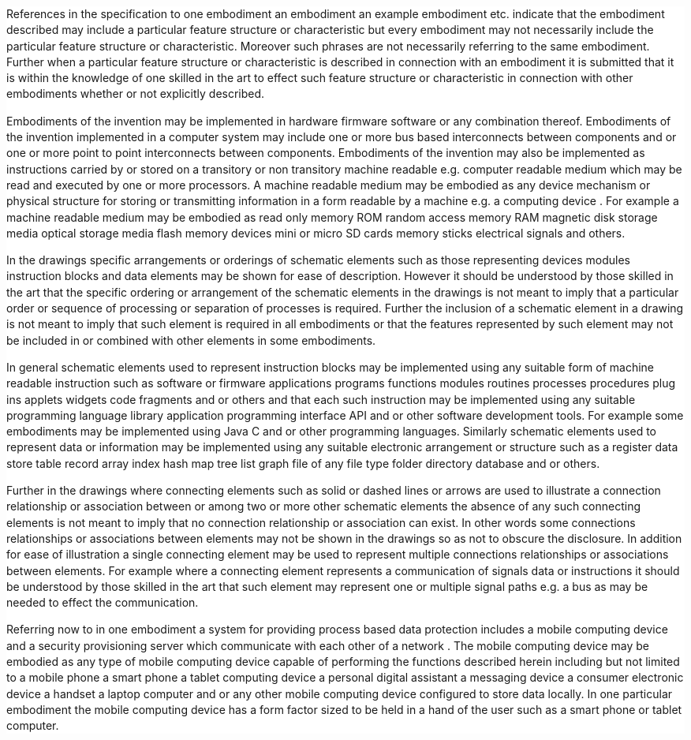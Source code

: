 References in the specification to one embodiment an embodiment an example embodiment etc. indicate that the embodiment described may include a particular feature structure or characteristic but every embodiment may not necessarily include the particular feature structure or characteristic. Moreover such phrases are not necessarily referring to the same embodiment. Further when a particular feature structure or characteristic is described in connection with an embodiment it is submitted that it is within the knowledge of one skilled in the art to effect such feature structure or characteristic in connection with other embodiments whether or not explicitly described.

Embodiments of the invention may be implemented in hardware firmware software or any combination thereof. Embodiments of the invention implemented in a computer system may include one or more bus based interconnects between components and or one or more point to point interconnects between components. Embodiments of the invention may also be implemented as instructions carried by or stored on a transitory or non transitory machine readable e.g. computer readable medium which may be read and executed by one or more processors. A machine readable medium may be embodied as any device mechanism or physical structure for storing or transmitting information in a form readable by a machine e.g. a computing device . For example a machine readable medium may be embodied as read only memory ROM random access memory RAM magnetic disk storage media optical storage media flash memory devices mini or micro SD cards memory sticks electrical signals and others.

In the drawings specific arrangements or orderings of schematic elements such as those representing devices modules instruction blocks and data elements may be shown for ease of description. However it should be understood by those skilled in the art that the specific ordering or arrangement of the schematic elements in the drawings is not meant to imply that a particular order or sequence of processing or separation of processes is required. Further the inclusion of a schematic element in a drawing is not meant to imply that such element is required in all embodiments or that the features represented by such element may not be included in or combined with other elements in some embodiments.

In general schematic elements used to represent instruction blocks may be implemented using any suitable form of machine readable instruction such as software or firmware applications programs functions modules routines processes procedures plug ins applets widgets code fragments and or others and that each such instruction may be implemented using any suitable programming language library application programming interface API and or other software development tools. For example some embodiments may be implemented using Java C and or other programming languages. Similarly schematic elements used to represent data or information may be implemented using any suitable electronic arrangement or structure such as a register data store table record array index hash map tree list graph file of any file type folder directory database and or others.

Further in the drawings where connecting elements such as solid or dashed lines or arrows are used to illustrate a connection relationship or association between or among two or more other schematic elements the absence of any such connecting elements is not meant to imply that no connection relationship or association can exist. In other words some connections relationships or associations between elements may not be shown in the drawings so as not to obscure the disclosure. In addition for ease of illustration a single connecting element may be used to represent multiple connections relationships or associations between elements. For example where a connecting element represents a communication of signals data or instructions it should be understood by those skilled in the art that such element may represent one or multiple signal paths e.g. a bus as may be needed to effect the communication.

Referring now to in one embodiment a system for providing process based data protection includes a mobile computing device and a security provisioning server which communicate with each other of a network . The mobile computing device may be embodied as any type of mobile computing device capable of performing the functions described herein including but not limited to a mobile phone a smart phone a tablet computing device a personal digital assistant a messaging device a consumer electronic device a handset a laptop computer and or any other mobile computing device configured to store data locally. In one particular embodiment the mobile computing device has a form factor sized to be held in a hand of the user such as a smart phone or tablet computer.
